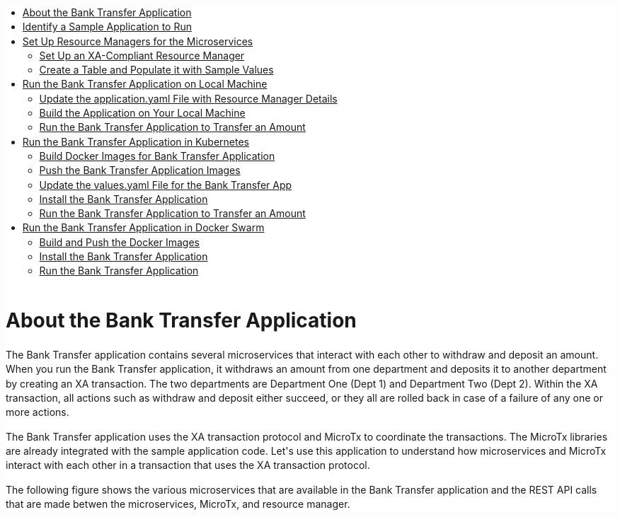 

- [About the Bank Transfer Application](#about-the-bank-transfer-application)
- [Identify a Sample Application to Run](#identify-a-sample-application-to-run)
- [Set Up Resource Managers for the Microservices](#set-up-resource-managers-for-the-microservices)
   * [Set Up an XA-Compliant Resource Manager](#set-up-an-xa-compliant-resource-manager)
   * [Create a Table and Populate it with Sample Values](#create-a-table-and-populate-it-with-sample-values)
- [Run the Bank Transfer Application on Local Machine](#run-the-bank-transfer-application-on-local-machine)
   * [Update the application.yaml File with Resource Manager Details](#update-the-applicationyaml-file-with-resource-manager-details)
   * [Build the Application on Your Local Machine](#build-the-application-on-your-local-machine)
   * [Run the Bank Transfer Application to Transfer an Amount](#run-the-bank-transfer-application-to-transfer-an-amount)
- [Run the Bank Transfer Application in Kubernetes](#run-the-bank-transfer-application-in-kubernetes)
   * [Build Docker Images for Bank Transfer Application](#build-docker-images-for-bank-transfer-application)
   * [Push the Bank Transfer Application Images](#push-the-bank-transfer-application-images)
   * [Update the values.yaml File for the Bank Transfer App](#update-the-valuesyaml-file-for-the-bank-transfer-app)
   * [Install the Bank Transfer Application](#install-the-bank-transfer-application)
   * [Run the Bank Transfer Application to Transfer an Amount](#run-the-bank-transfer-application-to-transfer-an-amount-1)
- [Run the Bank Transfer Application in Docker Swarm](#run-the-bank-transfer-application-in-docker-swarm)
   * [Build and Push the Docker Images](#build-and-push-the-docker-images)
   * [Install the Bank Transfer Application](#install-the-bank-transfer-application-1)
   * [Run the Bank Transfer Application](#run-the-bank-transfer-application)



<a name="about-the-bank-transfer-application"></a>
# About the Bank Transfer Application

The Bank Transfer application contains several microservices that interact with each other to withdraw and deposit an amount. When you run the Bank Transfer application, it withdraws an amount from one department and deposits it to another department by creating an XA transaction. The two departments are Department One (Dept 1) and Department Two (Dept 2). Within the XA transaction, all actions such as withdraw and deposit either succeed, or they all are rolled back in case of a failure of any one or more actions.

The Bank Transfer application uses the XA transaction protocol and MicroTx to coordinate the transactions. The MicroTx libraries are already integrated with the sample application code. Let's use this application to understand how microservices and MicroTx interact with each other in a transaction that uses the XA transaction protocol.

The following figure shows the various microservices that are available in the Bank Transfer application and the REST API calls that are made betwen the microservices, MicroTx, and resource manager.
